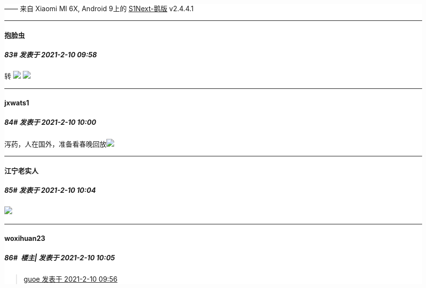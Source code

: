 —— 来自 Xiaomi MI 6X, Android 9上的 [S1Next-鹅版](https://github.com/ykrank/S1-Next/releases) v2.4.4.1







*****

####  抱脸虫  
##### 83#       发表于 2021-2-10 09:58




转 <img src="https://static.saraba1st.com/image/smiley/face2017/066.png" referrerpolicy="no-referrer">
<img src="https://i.loli.net/2021/02/10/FmRskoD1JwzTKZx.jpg" referrerpolicy="no-referrer">







*****

####  jxwats1  
##### 84#       发表于 2021-2-10 10:00




泻药，人在国外，准备看春晚回放<img src="https://static.saraba1st.com/image/smiley/face2017/067.png" referrerpolicy="no-referrer">







*****

####  江宁老实人  
##### 85#       发表于 2021-2-10 10:04



<img src="https://static.saraba1st.com/image/smiley/face2017/066.png" referrerpolicy="no-referrer">







*****

####  woxihuan23  
##### 86#         楼主| 发表于 2021-2-10 10:05



<blockquote><a href="httphttps://bbs.saraba1st.com/2b/forum.php?mod=redirect&amp;goto=findpost&amp;pid=50292386&amp;ptid=1987190" target="_blank">guoe 发表于 2021-2-10 09:56</a>
